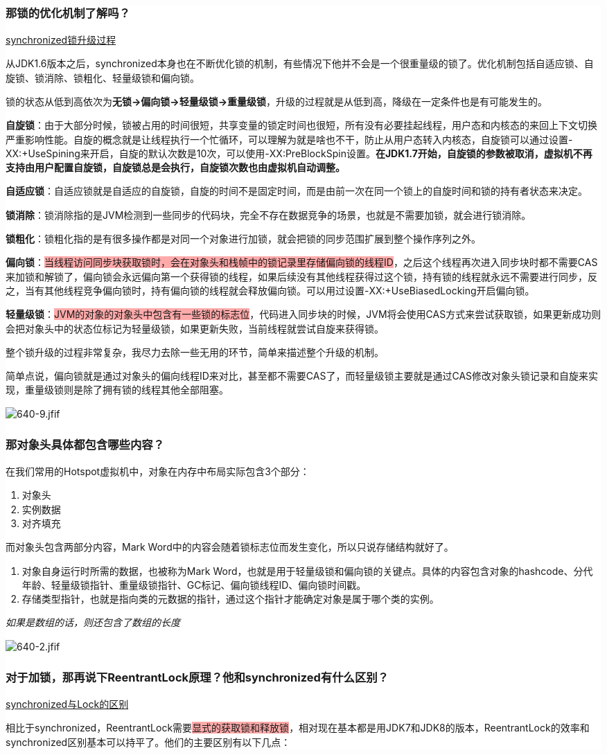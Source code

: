 ### **那锁的优化机制了解吗？**

[synchronized锁升级过程](evernote:///view/18347854/s13/12b7a01f-c7bf-4abb-98f5-2bdba4d03d0a/12b7a01f-c7bf-4abb-98f5-2bdba4d03d0a/)

从JDK1.6版本之后，synchronized本身也在不断优化锁的机制，有些情况下他并不会是一个很重量级的锁了。优化机制包括自适应锁、自旋锁、锁消除、锁粗化、轻量级锁和偏向锁。

锁的状态从低到高依次为**无锁\-\>偏向锁\-\>轻量级锁\-\>重量级锁**，升级的过程就是从低到高，降级在一定条件也是有可能发生的。

**自旋锁**：由于大部分时候，锁被占用的时间很短，共享变量的锁定时间也很短，所有没有必要挂起线程，用户态和内核态的来回上下文切换严重影响性能。自旋的概念就是让线程执行一个忙循环，可以理解为就是啥也不干，防止从用户态转入内核态，自旋锁可以通过设置\-XX:\+UseSpining来开启，自旋的默认次数是10次，可以使用\-XX:PreBlockSpin设置。**在JDK1.7开始，自旋锁的参数被取消，虚拟机不再支持由用户配置自旋锁，自旋锁总是会执行，自旋锁次数也由虚拟机自动调整。**

**自适应锁**：自适应锁就是自适应的自旋锁，自旋的时间不是固定时间，而是由前一次在同一个锁上的自旋时间和锁的持有者状态来决定。

**锁消除**：锁消除指的是JVM检测到一些同步的代码块，完全不存在数据竞争的场景，也就是不需要加锁，就会进行锁消除。

**锁粗化**：锁粗化指的是有很多操作都是对同一个对象进行加锁，就会把锁的同步范围扩展到整个操作序列之外。

**偏向锁**：<span style="background-color: #ffaaaa">当线程访问同步块获取锁时，会在对象头和栈帧中的锁记录里存储偏向锁的线程ID</span>，之后这个线程再次进入同步块时都不需要CAS来加锁和解锁了，偏向锁会永远偏向第一个获得锁的线程，如果后续没有其他线程获得过这个锁，持有锁的线程就永远不需要进行同步，反之，当有其他线程竞争偏向锁时，持有偏向锁的线程就会释放偏向锁。可以用过设置\-XX:\+UseBiasedLocking开启偏向锁。

**轻量级锁**：<span style="background-color: #ffaaaa">JVM的对象的对象头中包含有一些锁的标志位</span>，代码进入同步块的时候，JVM将会使用CAS方式来尝试获取锁，如果更新成功则会把对象头中的状态位标记为轻量级锁，如果更新失败，当前线程就尝试自旋来获得锁。

整个锁升级的过程非常复杂，我尽力去除一些无用的环节，简单来描述整个升级的机制。

简单点说，偏向锁就是通过对象头的偏向线程ID来对比，甚至都不需要CAS了，而轻量级锁主要就是通过CAS修改对象头锁记录和自旋来实现，重量级锁则是除了拥有锁的线程其他全部阻塞。

![640-9.jfif](https://cdn.jsdelivr.net/gh/LVicBlack/IMG/root/640-9.jfif)

### **那对象头具体都包含哪些内容？**

在我们常用的Hotspot虚拟机中，对象在内存中布局实际包含3个部分：

1. 对象头
2. 实例数据
3. 对齐填充

而对象头包含两部分内容，Mark Word中的内容会随着锁标志位而发生变化，所以只说存储结构就好了。

1. 对象自身运行时所需的数据，也被称为Mark Word，也就是用于轻量级锁和偏向锁的关键点。具体的内容包含对象的hashcode、分代年龄、轻量级锁指针、重量级锁指针、GC标记、偏向锁线程ID、偏向锁时间戳。
2. 存储类型指针，也就是指向类的元数据的指针，通过这个指针才能确定对象是属于哪个类的实例。

_如果是数组的话，则还包含了数组的长度_

![640-2.jfif](https://cdn.jsdelivr.net/gh/LVicBlack/IMG/root/640-2.jfif)

### **对于加锁，那再说下ReentrantLock原理？他和synchronized有什么区别？**

[synchronized与Lock的区别](evernote:///view/18347854/s13/f71a1269-636d-46e8-aaaf-211b003724e0/f71a1269-636d-46e8-aaaf-211b003724e0/)

相比于synchronized，ReentrantLock需要<span style="background-color: #ffaaaa">显式的获取锁和释放锁</span>，相对现在基本都是用JDK7和JDK8的版本，ReentrantLock的效率和synchronized区别基本可以持平了。他们的主要区别有以下几点：
